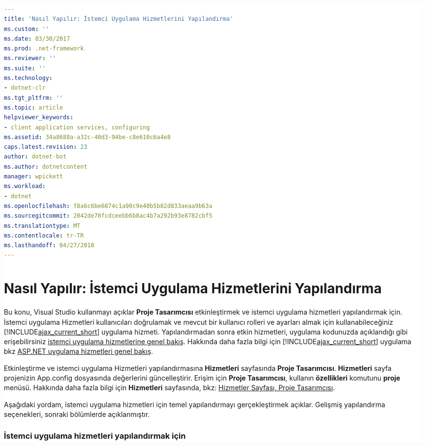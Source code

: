 ```yaml
---
title: 'Nasıl Yapılır: İstemci Uygulama Hizmetlerini Yapılandırma'
ms.custom: ''
ms.date: 03/30/2017
ms.prod: .net-framework
ms.reviewer: ''
ms.suite: ''
ms.technology:
- dotnet-clr
ms.tgt_pltfrm: ''
ms.topic: article
helpviewer_keywords:
- client application services, configuring
ms.assetid: 34a8688a-a32c-40d3-94be-c8e610c6a4e8
caps.latest.revision: 23
author: dotnet-bot
ms.author: dotnetcontent
manager: wpickett
ms.workload:
- dotnet
ms.openlocfilehash: f8a6c6be6874c1a90c9e40b5b82d833aeaa9b63a
ms.sourcegitcommit: 2042de78fcdceebb6b8ac4b7a292b93e8782cbf5
ms.translationtype: MT
ms.contentlocale: tr-TR
ms.lasthandoff: 04/27/2018
---
```

# <a name="how-to-configure-client-application-services"></a>Nasıl Yapılır: İstemci Uygulama Hizmetlerini Yapılandırma
Bu konu, Visual Studio kullanmayı açıklar **Proje Tasarımcısı** etkinleştirmek ve istemci uygulama hizmetleri yapılandırmak için. İstemci uygulama Hizmetleri kullanıcıları doğrulamak ve mevcut bir kullanıcı rolleri ve ayarları almak için kullanabileceğiniz [!INCLUDE[ajax_current_short](../../../includes/ajax-current-short-md.md)] uygulama hizmeti. Yapılandırmadan sonra etkin hizmetleri, uygulama kodunuzda açıklandığı gibi erişebilirsiniz [istemci uygulama hizmetlerine genel bakış](../../../docs/framework/common-client-technologies/client-application-services-overview.md). Hakkında daha fazla bilgi için [!INCLUDE[ajax_current_short](../../../includes/ajax-current-short-md.md)] uygulama bkz [ASP.NET uygulama hizmetleri genel bakış](http://msdn.microsoft.com/library/1162e529-0d70-44b2-b3ab-83e60c695013).  
  
 Etkinleştirme ve istemci uygulama Hizmetleri yapılandırmasına **Hizmetleri** sayfasında **Proje Tasarımcısı**. **Hizmetleri** sayfa projenizin App.config dosyasında değerlerini güncelleştirir. Erişim için **Proje Tasarımcısı**, kullanın **özellikleri** komutunu **proje** menüsü. Hakkında daha fazla bilgi için **Hizmetleri** sayfasında, bkz: [Hizmetler Sayfası, Proje Tasarımcısı](https://msdn.microsoft.com/library/bb398109).  
  
 Aşağıdaki yordam, istemci uygulama hizmetleri için temel yapılandırmayı gerçekleştirmek açıklar. Gelişmiş yapılandırma seçenekleri, sonraki bölümlerde açıklanmıştır.  
  
### <a name="to-configure-client-application-services"></a>İstemci uygulama hizmetleri yapılandırmak için  
  
